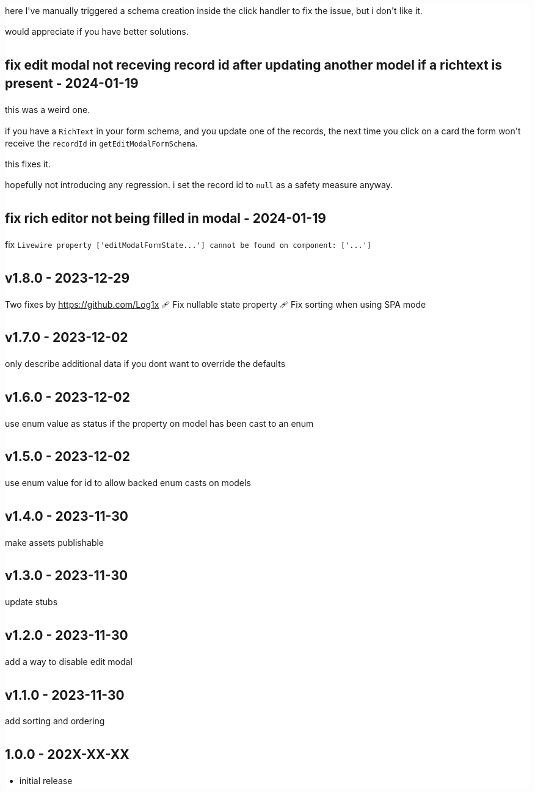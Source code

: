 here I've manually triggered a schema creation inside the click handler to fix the issue, but i don't like it.

would appreciate if you have better solutions.

## fix edit modal not receving record id after updating another model if a richtext is present - 2024-01-19

this was a weird one.

if you have a `RichText` in your form schema, and you update one of the records, the next time you click on a card the form won't receive the `recordId` in `getEditModalFormSchema`.

this fixes it.

hopefully not introducing any regression. i set the record id to `null` as a safety measure anyway.

## fix rich editor not being filled in modal - 2024-01-19

fix `Livewire property ['editModalFormState...'] cannot be found on component: ['...']`

## v1.8.0 - 2023-12-29

Two fixes by https://github.com/Log1x
🩹 Fix nullable state property
🩹 Fix sorting when using SPA mode

## v1.7.0 - 2023-12-02

only describe additional data if you dont want to override the defaults

## v1.6.0 - 2023-12-02

use enum value as status if the property on model has been cast to an enum

## v1.5.0 - 2023-12-02

use enum value for id to allow backed enum casts on models

## v1.4.0 - 2023-11-30

make assets publishable

## v1.3.0 - 2023-11-30

update stubs

## v1.2.0 - 2023-11-30

add a way to disable edit modal

## v1.1.0 - 2023-11-30

add sorting and ordering

## 1.0.0 - 202X-XX-XX

- initial release
